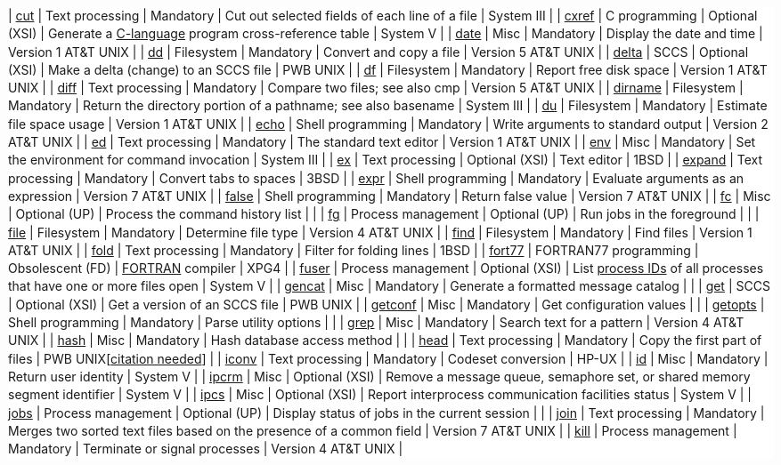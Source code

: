 | [cut](https://en.m.wikipedia.org/wiki/Cut_%28Unix%29)  | Text processing  | Mandatory  | Cut out selected fields of each line of a file  | System III  |
| [cxref](https://en.m.wikipedia.org/w/index.php?title=Cxref&action=edit&redlink=1)  | C programming  | Optional \(XSI\)  | Generate a [C-language](https://en.m.wikipedia.org/wiki/C_%28programming_language%29) program cross-reference table  | System V  |
| [date](https://en.m.wikipedia.org/wiki/Unix_time#Command_line)  | Misc  | Mandatory  | Display the date and time  | Version 1 AT&T UNIX  |
| [dd](https://en.m.wikipedia.org/wiki/Dd_%28Unix%29)  | Filesystem  | Mandatory  | Convert and copy a file  | Version 5 AT&T UNIX  |
| [delta](https://en.m.wikipedia.org/w/index.php?title=Delta_%28Unix%29&action=edit&redlink=1)  | SCCS  | Optional \(XSI\)  | Make a delta \(change\) to an SCCS file  | PWB UNIX  |
| [df](https://en.m.wikipedia.org/wiki/Df_%28Unix%29)  | Filesystem  | Mandatory  | Report free disk space  | Version 1 AT&T UNIX  |
| [diff](https://en.m.wikipedia.org/wiki/Diff)  | Text processing  | Mandatory  | Compare two files; see also cmp  | Version 5 AT&T UNIX  |
| [dirname](https://en.m.wikipedia.org/wiki/Dirname)  | Filesystem  | Mandatory  | Return the directory portion of a pathname; see also basename  | System III  |
| [du](https://en.m.wikipedia.org/wiki/Du_%28Unix%29)  | Filesystem  | Mandatory  | Estimate file space usage  | Version 1 AT&T UNIX  |
| [echo](https://en.m.wikipedia.org/wiki/Echo_%28command%29)  | Shell programming  | Mandatory  | Write arguments to standard output  | Version 2 AT&T UNIX  |
| [ed](https://en.m.wikipedia.org/wiki/Ed_%28text_editor%29)  | Text processing  | Mandatory  | The standard text editor  | Version 1 AT&T UNIX  |
| [env](https://en.m.wikipedia.org/wiki/Env_%28shell%29)  | Misc  | Mandatory  | Set the environment for command invocation  | System III  |
| [ex](https://en.m.wikipedia.org/wiki/Ex_%28editor%29)  | Text processing  | Optional \(XSI\)  | Text editor  | 1BSD  |
| [expand](https://en.m.wikipedia.org/wiki/Expand_%28Unix%29)  | Text processing  | Mandatory  | Convert tabs to spaces  | 3BSD  |
| [expr](https://en.m.wikipedia.org/wiki/Expr)  | Shell programming  | Mandatory  | Evaluate arguments as an expression  | Version 7 AT&T UNIX  |
| [false](https://en.m.wikipedia.org/wiki/False_%28Unix%29)  | Shell programming  | Mandatory  | Return false value  | Version 7 AT&T UNIX  |
| [fc](https://en.m.wikipedia.org/wiki/Fc_%28Unix%29)  | Misc  | Optional \(UP\)  | Process the command history list  |  |
| [fg](https://en.m.wikipedia.org/wiki/Fg_%28Unix%29)  | Process management  | Optional \(UP\)  | Run jobs in the foreground  |  |
| [file](https://en.m.wikipedia.org/wiki/File_%28command%29)  | Filesystem  | Mandatory  | Determine file type  | Version 4 AT&T UNIX  |
| [find](https://en.m.wikipedia.org/wiki/Find_%28Unix%29)  | Filesystem  | Mandatory  | Find files  | Version 1 AT&T UNIX  |
| [fold](https://en.m.wikipedia.org/wiki/Fold_%28Unix%29)  | Text processing  | Mandatory  | Filter for folding lines  | 1BSD  |
| [fort77](https://en.m.wikipedia.org/wiki/Fort77)  | FORTRAN77 programming  | Obsolescent \(FD\)  | [FORTRAN](https://en.m.wikipedia.org/wiki/FORTRAN) compiler  | XPG4  |
| [fuser](https://en.m.wikipedia.org/wiki/Fuser_%28Unix%29)  | Process management  | Optional \(XSI\)  | List [process IDs](https://en.m.wikipedia.org/wiki/Process_identifier) of all processes that have one or more files open  | System V  |
| [gencat](https://en.m.wikipedia.org/w/index.php?title=Gencat&action=edit&redlink=1)  | Misc  | Mandatory  | Generate a formatted message catalog  |  |
| [get](https://en.m.wikipedia.org/w/index.php?title=Get_%28Unix%29&action=edit&redlink=1)  | SCCS  | Optional \(XSI\)  | Get a version of an SCCS file  | PWB UNIX  |
| [getconf](https://en.m.wikipedia.org/w/index.php?title=Getconf&action=edit&redlink=1)  | Misc  | Mandatory  | Get configuration values  |  |
| [getopts](https://en.m.wikipedia.org/wiki/Getopts)  | Shell programming  | Mandatory  | Parse utility options  |  |
| [grep](https://en.m.wikipedia.org/wiki/Grep)  | Misc  | Mandatory  | Search text for a pattern  | Version 4 AT&T UNIX  |
| [hash](https://en.m.wikipedia.org/wiki/Hash_%28Unix%29)  | Misc  | Mandatory  | Hash database access method  |  |
| [head](https://en.m.wikipedia.org/wiki/Head_%28Unix%29)  | Text processing  | Mandatory  | Copy the first part of files  | PWB UNIX\[[citation needed](https://en.m.wikipedia.org/wiki/Wikipedia:Citation_needed)\]  |
| [iconv](https://en.m.wikipedia.org/wiki/Iconv)  | Text processing  | Mandatory  | Codeset conversion  | HP-UX  |
| [id](https://en.m.wikipedia.org/wiki/Id_%28Unix%29)  | Misc  | Mandatory  | Return user identity  | System V  |
| [ipcrm](https://en.m.wikipedia.org/wiki/Ipcrm)  | Misc  | Optional \(XSI\)  | Remove a message queue, semaphore set, or shared memory segment identifier  | System V  |
| [ipcs](https://en.m.wikipedia.org/wiki/Ipcs)  | Misc  | Optional \(XSI\)  | Report interprocess communication facilities status  | System V  |
| [jobs](https://en.m.wikipedia.org/w/index.php?title=Jobs_%28Unix%29&action=edit&redlink=1)  | Process management  | Optional \(UP\)  | Display status of jobs in the current session  |  |
| [join](https://en.m.wikipedia.org/wiki/Join_%28Unix%29)  | Text processing  | Mandatory  | Merges two sorted text files based on the presence of a common field  | Version 7 AT&T UNIX  |
| [kill](https://en.m.wikipedia.org/wiki/Kill_%28command%29)  | Process management  | Mandatory  | Terminate or signal processes  | Version 4 AT&T UNIX  |
